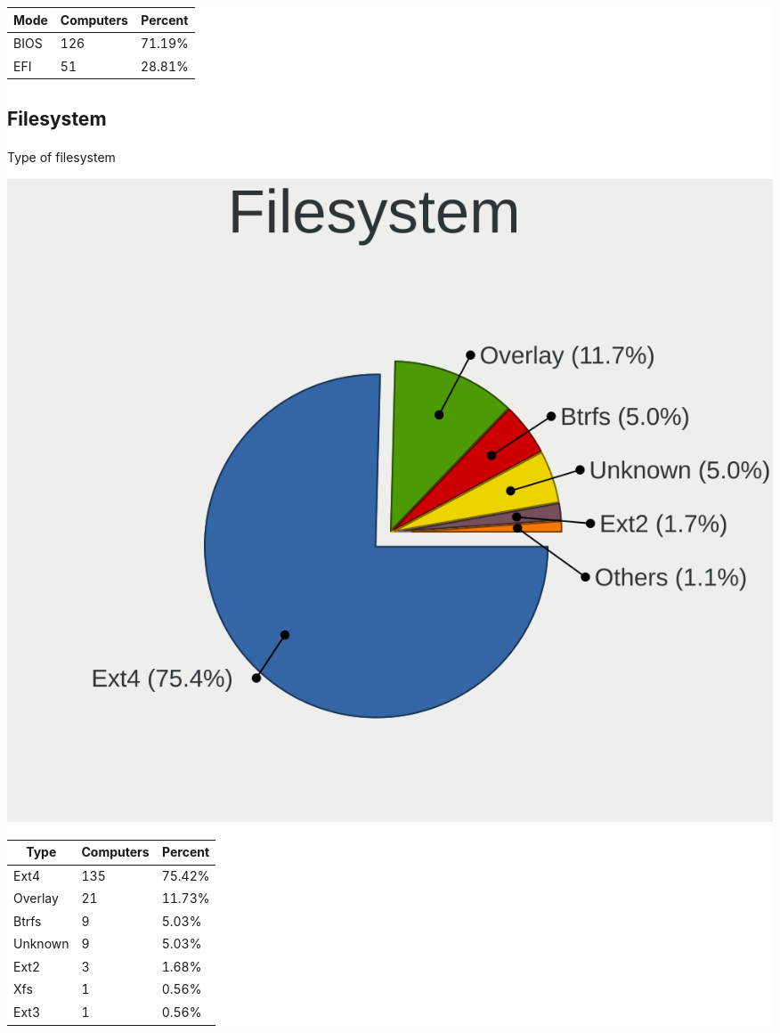 
| Mode | Computers | Percent |
|------|-----------|---------|
| BIOS | 126       | 71.19%  |
| EFI  | 51        | 28.81%  |

Filesystem
----------

Type of filesystem

![Filesystem](./images/pie_chart/os_filesystem.svg)


| Type    | Computers | Percent |
|---------|-----------|---------|
| Ext4    | 135       | 75.42%  |
| Overlay | 21        | 11.73%  |
| Btrfs   | 9         | 5.03%   |
| Unknown | 9         | 5.03%   |
| Ext2    | 3         | 1.68%   |
| Xfs     | 1         | 0.56%   |
| Ext3    | 1         | 0.56%   |
